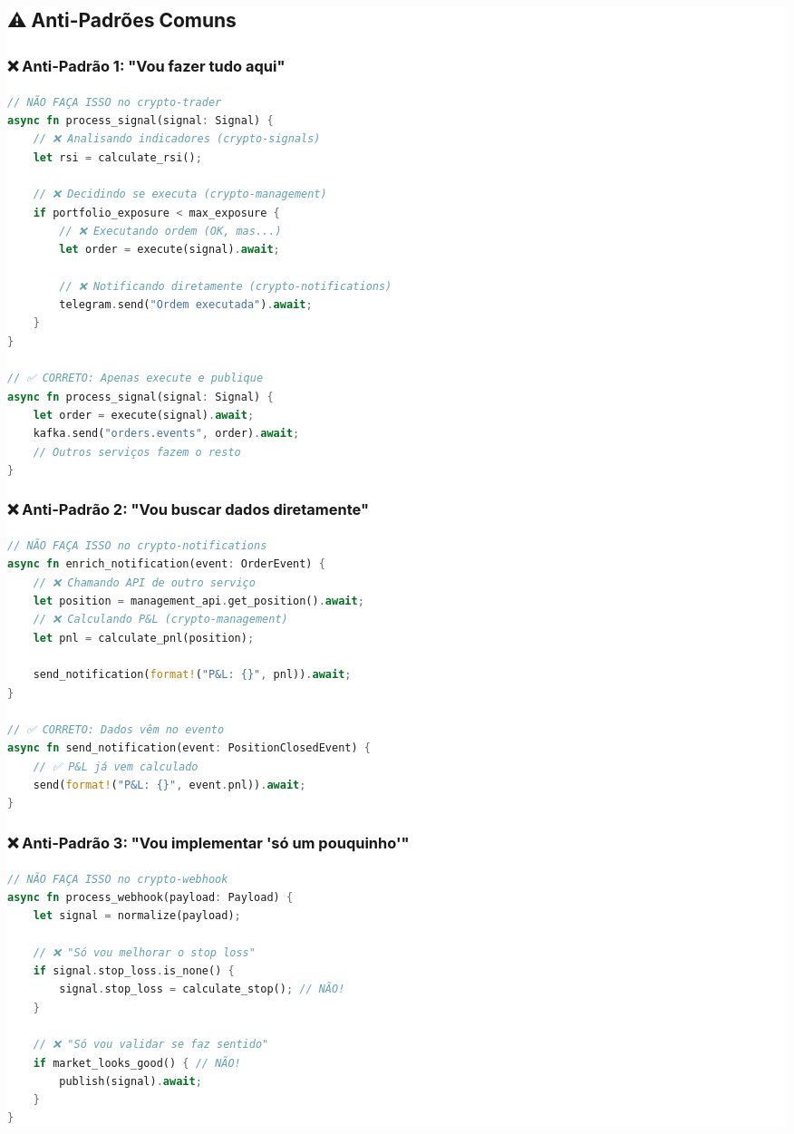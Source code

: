 
## ⚠️ Anti-Padrões Comuns

### ❌ Anti-Padrão 1: "Vou fazer tudo aqui"
```rust
// NÃO FAÇA ISSO no crypto-trader
async fn process_signal(signal: Signal) {
    // ❌ Analisando indicadores (crypto-signals)
    let rsi = calculate_rsi();
    
    // ❌ Decidindo se executa (crypto-management)
    if portfolio_exposure < max_exposure {
        // ❌ Executando ordem (OK, mas...)
        let order = execute(signal).await;
        
        // ❌ Notificando diretamente (crypto-notifications)
        telegram.send("Ordem executada").await;
    }
}

// ✅ CORRETO: Apenas execute e publique
async fn process_signal(signal: Signal) {
    let order = execute(signal).await;
    kafka.send("orders.events", order).await;
    // Outros serviços fazem o resto
}
```

### ❌ Anti-Padrão 2: "Vou buscar dados diretamente"
```rust
// NÃO FAÇA ISSO no crypto-notifications
async fn enrich_notification(event: OrderEvent) {
    // ❌ Chamando API de outro serviço
    let position = management_api.get_position().await;
    // ❌ Calculando P&L (crypto-management)
    let pnl = calculate_pnl(position);
    
    send_notification(format!("P&L: {}", pnl)).await;
}

// ✅ CORRETO: Dados vêm no evento
async fn send_notification(event: PositionClosedEvent) {
    // ✅ P&L já vem calculado
    send(format!("P&L: {}", event.pnl)).await;
}
```

### ❌ Anti-Padrão 3: "Vou implementar 'só um pouquinho'"
```rust
// NÃO FAÇA ISSO no crypto-webhook
async fn process_webhook(payload: Payload) {
    let signal = normalize(payload);
    
    // ❌ "Só vou melhorar o stop loss"
    if signal.stop_loss.is_none() {
        signal.stop_loss = calculate_stop(); // NÃO!
    }
    
    // ❌ "Só vou validar se faz sentido"
    if market_looks_good() { // NÃO!
        publish(signal).await;
    }
}
```